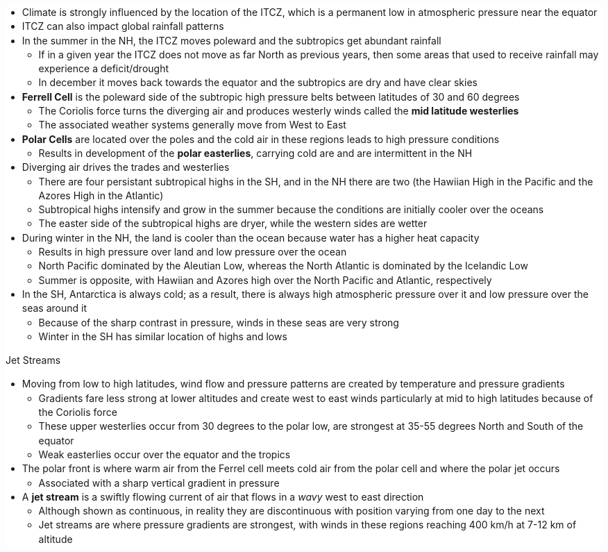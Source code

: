 - Climate is strongly influenced by the location of the ITCZ, which is a permanent low in atmospheric pressure near the equator
- ITCZ can also impact global rainfall patterns
- In the summer in the NH, the ITCZ moves poleward and the subtropics get abundant rainfall
    - If in a given year the ITCZ does not move as far North as previous years, then some areas that used to receive rainfall may experience a deficit/drought
    - In december it moves back towards the equator and the subtropics are dry and have clear skies
- **Ferrell Cell** is the poleward side of the subtropic high pressure belts between latitudes of 30 and 60 degrees
    - The Coriolis force turns the diverging air and produces westerly winds called the **mid latitude westerlies**
    - The associated weather systems generally move from West to East
- **Polar Cells** are located over the poles and the cold air in these regions leads to high pressure conditions
    - Results in development of the **polar easterlies**, carrying cold are and are intermittent in the NH
- Diverging air drives the trades and westerlies
    - There are four persistant subtropical highs in the SH, and in the NH there are two (the Hawiian High in the Pacific and the Azores High in the Atlantic)
    - Subtropical highs intensify and grow in the summer because the conditions are initially cooler over the oceans
    - The easter side of the subtropical highs are dryer, while the western sides are wetter
- During winter in the NH, the land is cooler than the ocean because water has a higher heat capacity
    - Results in high pressure over land and low pressure over the ocean
    - North Pacific dominated by the Aleutian Low, whereas the North Atlantic is dominated by the Icelandic Low
    - Summer is opposite, with Hawiian and Azores high over the North Pacific and Atlantic, respectively
- In the SH, Antarctica is always cold; as a result, there is always high atmospheric pressure over it and low pressure over the seas around it
    - Because of the sharp contrast in pressure, winds in these seas are very strong
    - Winter in the SH has similar location of highs and lows

Jet Streams
- Moving from low to high latitudes, wind flow and pressure patterns are created by temperature and pressure gradients
    - Gradients fare less strong at lower altitudes and create west to east winds particularly at mid to high latitudes because of the Coriolis force
    - These upper westerlies occur from 30 degrees to the polar low, are strongest at 35-55 degrees North and South of the equator
    - Weak easterlies occur over the equator and the tropics
- The polar front is where warm air from the Ferrel cell meets cold air from the polar cell and where the polar jet occurs
    - Associated with a sharp vertical gradient in pressure
- A **jet stream** is a swiftly flowing current of air that flows in a *wavy* west to east direction
    - Although shown as continuous, in reality they are discontinuous with position varying from one day to the next
    - Jet streams are where pressure gradients are strongest, with winds in these regions reaching 400 km/h at 7-12 km of altitude